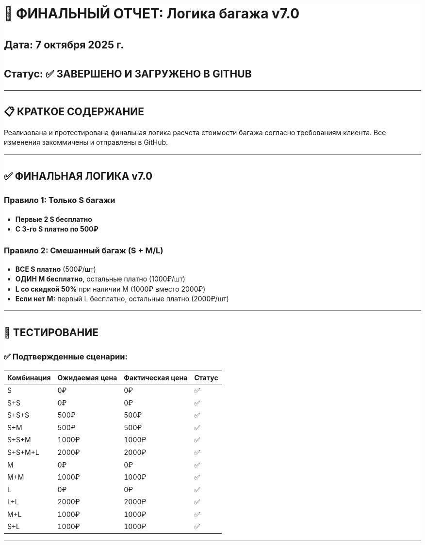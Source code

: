 # 🎉 ФИНАЛЬНЫЙ ОТЧЕТ: Логика багажа v7.0

## Дата: 7 октября 2025 г.
## Статус: ✅ ЗАВЕРШЕНО И ЗАГРУЖЕНО В GITHUB

---

## 📋 КРАТКОЕ СОДЕРЖАНИЕ

Реализована и протестирована финальная логика расчета стоимости багажа согласно требованиям клиента. Все изменения закоммичены и отправлены в GitHub.

---

## ✅ ФИНАЛЬНАЯ ЛОГИКА v7.0

### Правило 1: Только S багажи
- **Первые 2 S бесплатно**
- **С 3-го S платно по 500₽**

### Правило 2: Смешанный багаж (S + M/L)
- **ВСЕ S платно** (500₽/шт)
- **ОДИН M бесплатно**, остальные платно (1000₽/шт)
- **L со скидкой 50%** при наличии M (1000₽ вместо 2000₽)
- **Если нет M:** первый L бесплатно, остальные платно (2000₽/шт)

---

## 🧪 ТЕСТИРОВАНИЕ

### ✅ Подтвержденные сценарии:

| Комбинация | Ожидаемая цена | Фактическая цена | Статус |
|------------|----------------|------------------|--------|
| S | 0₽ | 0₽ | ✅ |
| S+S | 0₽ | 0₽ | ✅ |
| S+S+S | 500₽ | 500₽ | ✅ |
| S+M | 500₽ | 500₽ | ✅ |
| S+S+M | 1000₽ | 1000₽ | ✅ |
| S+S+M+L | 2000₽ | 2000₽ | ✅ |
| M | 0₽ | 0₽ | ✅ |
| M+M | 1000₽ | 1000₽ | ✅ |
| L | 0₽ | 0₽ | ✅ |
| L+L | 2000₽ | 2000₽ | ✅ |
| M+L | 1000₽ | 1000₽ | ✅ |
| S+L | 1000₽ | 1000₽ | ✅ |

---